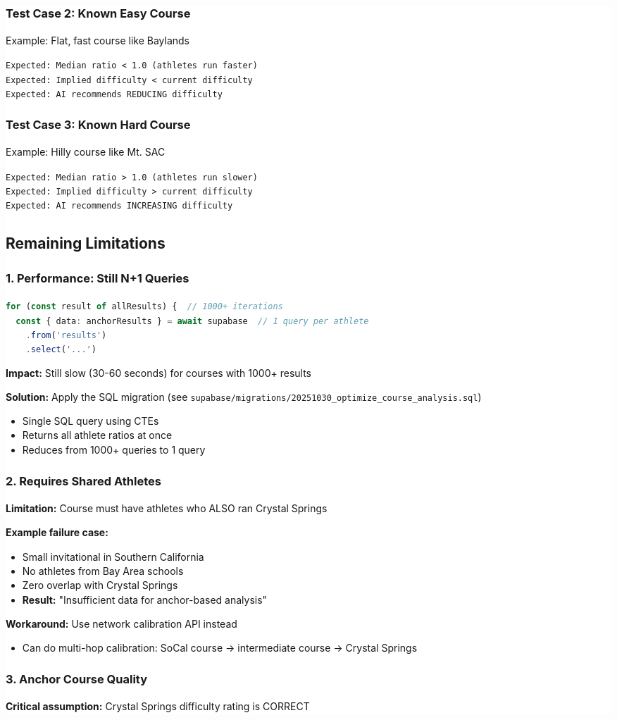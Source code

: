 ### Test Case 2: Known Easy Course

Example: Flat, fast course like Baylands

```
Expected: Median ratio < 1.0 (athletes run faster)
Expected: Implied difficulty < current difficulty
Expected: AI recommends REDUCING difficulty
```

### Test Case 3: Known Hard Course

Example: Hilly course like Mt. SAC

```
Expected: Median ratio > 1.0 (athletes run slower)
Expected: Implied difficulty > current difficulty
Expected: AI recommends INCREASING difficulty
```

## Remaining Limitations

### 1. Performance: Still N+1 Queries

```typescript
for (const result of allResults) {  // 1000+ iterations
  const { data: anchorResults } = await supabase  // 1 query per athlete
    .from('results')
    .select('...')
```

**Impact:** Still slow (30-60 seconds) for courses with 1000+ results

**Solution:** Apply the SQL migration (see `supabase/migrations/20251030_optimize_course_analysis.sql`)
- Single SQL query using CTEs
- Returns all athlete ratios at once
- Reduces from 1000+ queries to 1 query

### 2. Requires Shared Athletes

**Limitation:** Course must have athletes who ALSO ran Crystal Springs

**Example failure case:**
- Small invitational in Southern California
- No athletes from Bay Area schools
- Zero overlap with Crystal Springs
- **Result:** "Insufficient data for anchor-based analysis"

**Workaround:** Use network calibration API instead
- Can do multi-hop calibration: SoCal course → intermediate course → Crystal Springs

### 3. Anchor Course Quality

**Critical assumption:** Crystal Springs difficulty rating is CORRECT

